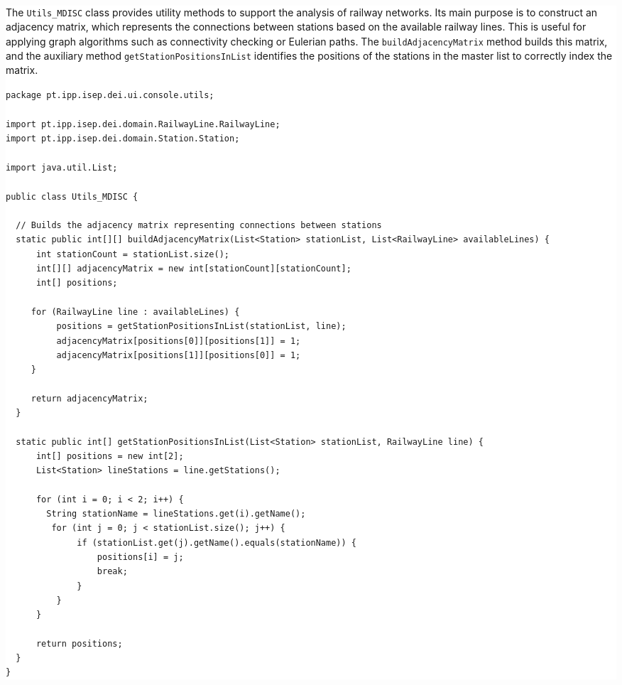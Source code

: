 The `Utils_MDISC` class provides utility methods to support the analysis of railway networks. 
Its main purpose is to construct an adjacency matrix, which represents the connections between stations based on the available railway lines. 
This is useful for applying graph algorithms such as connectivity checking or Eulerian paths. The `buildAdjacencyMatrix` method builds this matrix, 
and the auxiliary method `getStationPositionsInList` identifies the positions of the stations in the master list to correctly index the matrix.

    package pt.ipp.isep.dei.ui.console.utils;

    import pt.ipp.isep.dei.domain.RailwayLine.RailwayLine;
    import pt.ipp.isep.dei.domain.Station.Station;

    import java.util.List;

    public class Utils_MDISC {

      // Builds the adjacency matrix representing connections between stations
      static public int[][] buildAdjacencyMatrix(List<Station> stationList, List<RailwayLine> availableLines) {
          int stationCount = stationList.size();
          int[][] adjacencyMatrix = new int[stationCount][stationCount];
          int[] positions;

         for (RailwayLine line : availableLines) {
              positions = getStationPositionsInList(stationList, line);
              adjacencyMatrix[positions[0]][positions[1]] = 1;
              adjacencyMatrix[positions[1]][positions[0]] = 1;
         }

         return adjacencyMatrix;
      }

      static public int[] getStationPositionsInList(List<Station> stationList, RailwayLine line) {
          int[] positions = new int[2];
          List<Station> lineStations = line.getStations();

          for (int i = 0; i < 2; i++) {
            String stationName = lineStations.get(i).getName();
             for (int j = 0; j < stationList.size(); j++) {
                  if (stationList.get(j).getName().equals(stationName)) {
                      positions[i] = j;
                      break;
                  }
              }
          }

          return positions;
      }
    }


   
